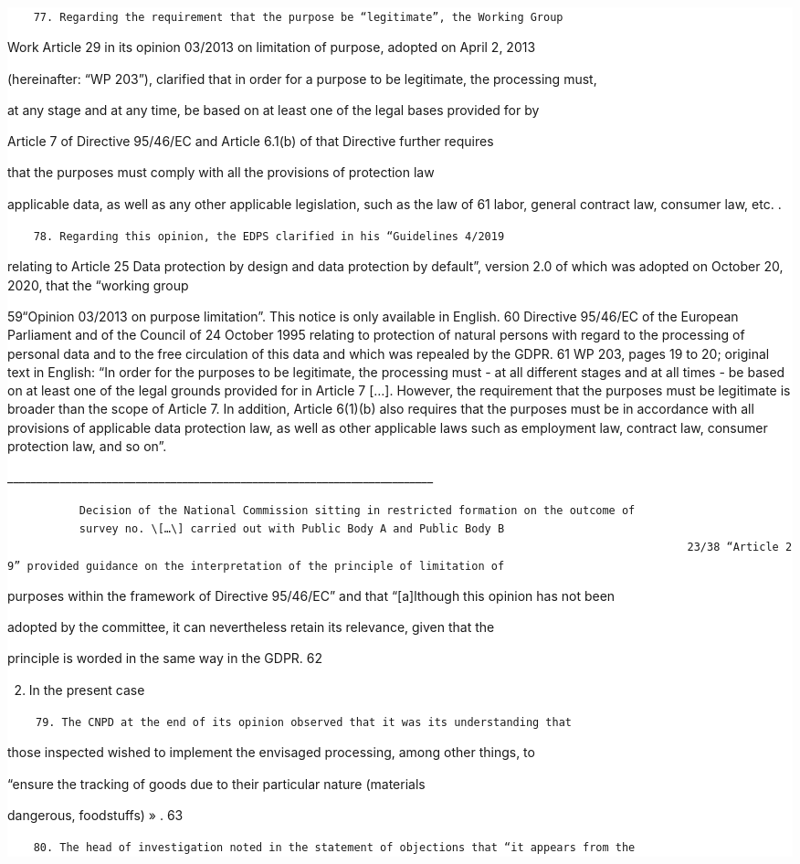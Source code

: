         77. Regarding the requirement that the purpose be “legitimate”, the Working Group
Work Article 29 in its opinion 03/2013 on limitation of purpose, adopted on April 2, 2013

(hereinafter: “WP 203”), clarified that in order for a purpose to be legitimate, the processing must,

at any stage and at any time, be based on at least one of the legal bases provided for by

Article 7 of Directive 95/46/EC and Article 6.1(b) of that Directive further requires

that the purposes must comply with all the provisions of protection law

applicable data, as well as any other applicable legislation, such as the law of
                                                                             61
labor, general contract law, consumer law, etc. .

        78. Regarding this opinion, the EDPS clarified in his “Guidelines 4/2019

relating to Article 25 Data protection by design and data protection
by default”, version 2.0 of which was adopted on October 20, 2020, that the “working group

59“Opinion 03/2013 on purpose limitation”. This notice is only available in English.
60 Directive 95/46/EC of the European Parliament and of the Council of 24 October 1995 relating to
protection of natural persons with regard to the processing of personal data and
to the free circulation of this data and which was repealed by the GDPR.
61
  WP 203, pages 19 to 20; original text in English: “In order for the purposes to be legitimate, the
processing must - at all different stages and at all times - be based on at least one of the legal
grounds provided for in Article 7 \[…\]. However, the requirement that the purposes must be legitimate
is broader than the scope of Article 7. In addition, Article 6(1)(b) also requires that the purposes
must be in accordance with all provisions of applicable data protection law, as well as other
applicable laws such as employment law, contract law, consumer protection law, and so on”.

   \_\_\_\_\_\_\_\_\_\_\_\_\_\_\_\_\_\_\_\_\_\_\_\_\_\_\_\_\_\_\_\_\_\_\_\_\_\_\_\_\_\_\_\_\_\_\_\_\_\_\_\_\_\_\_\_\_\_\_\_\_\_\_\_\_\_\_\_\_\_\_\_\_

               Decision of the National Commission sitting in restricted formation on the outcome of
               survey no. \[…\] carried out with Public Body A and Public Body B
                                                                                                            23/38 “Article 29” provided guidance on the interpretation of the principle of limitation of

purposes within the framework of Directive 95/46/EC” and that “\[a\]lthough this opinion has not been

adopted by the committee, it can nevertheless retain its relevance, given that the

principle is worded in the same way in the GDPR. 62

2. In the present case

        79. The CNPD at the end of its opinion observed that it was its understanding that

those inspected wished to implement the envisaged processing, among other things, to

“ensure the tracking of goods due to their particular nature (materials

dangerous, foodstuffs) » . 63

        80. The head of investigation noted in the statement of objections that “it appears from the
